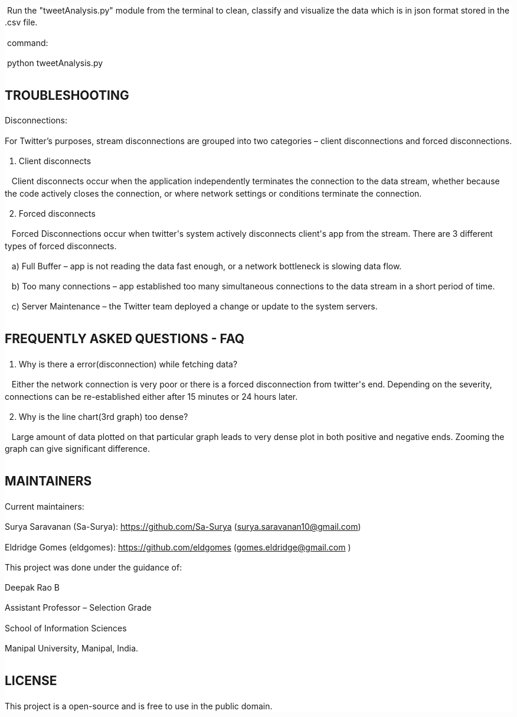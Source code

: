  Run the "tweetAnalysis.py" module from the terminal to clean, classify and visualize the data which is in json format stored in the .csv file.

 command: 

 python tweetAnalysis.py 


TROUBLESHOOTING
-----------------------

Disconnections:

For Twitter’s purposes, stream disconnections are grouped into two categories – client disconnections and forced disconnections.

1) Client disconnects

   Client disconnects occur when the application independently terminates the connection to the data stream, whether because the code actively closes the connection, or where network settings or conditions terminate the connection.

2) Forced disconnects

   Forced Disconnections occur when twitter's system actively disconnects client's app from the stream. There are 3 different types of forced disconnects.

   a) Full Buffer – app is not reading the data fast enough, or a network bottleneck is slowing data flow.

   b) Too many connections – app established too many simultaneous connections to the data stream in a short period of time.

   c) Server Maintenance – the Twitter team deployed a change or update to the system servers.


FREQUENTLY ASKED QUESTIONS - FAQ
--------------------------------------------

1) Why is there a error(disconnection) while fetching data?

   Either the network connection is very poor or there is a forced disconnection from twitter's end. Depending on the severity, connections can be re-established either after 15 minutes or 24 hours later.

2) Why is the line chart(3rd graph) too dense?

   Large amount of data plotted on that particular graph leads to very dense plot in both positive and negative ends. Zooming the graph can give significant difference.


MAINTAINERS
----------------

Current maintainers:

Surya Saravanan (Sa-Surya): https://github.com/Sa-Surya (surya.saravanan10@gmail.com)

Eldridge Gomes (eldgomes): https://github.com/eldgomes (gomes.eldridge@gmail.com )

This project was done under the guidance of:

Deepak Rao B

Assistant Professor – Selection Grade

School of Information Sciences

Manipal University, Manipal, India.


LICENSE
----------

This project is a open-source and is free to use in the public domain.

